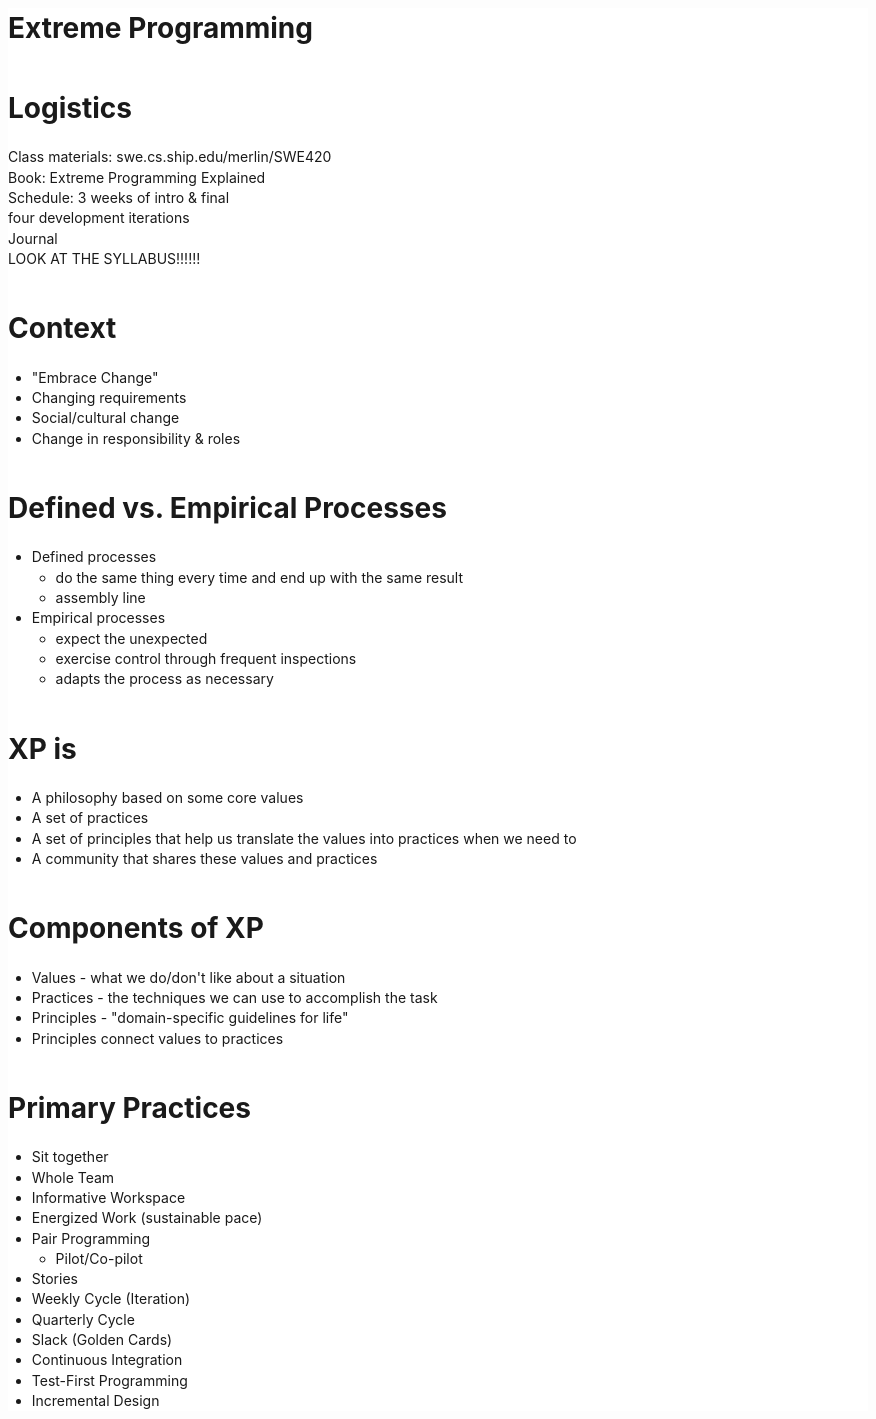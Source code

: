 Extreme Programming
=====

# Logistics
Class materials: swe.cs.ship.edu/merlin/SWE420 <br>
Book:  Extreme Programming Explained <br>
Schedule:  3 weeks of intro & final <br>
four development iterations <br>
Journal <br>
LOOK AT THE SYLLABUS!!!!!!

# Context	
* "Embrace Change"
* Changing requirements
* Social/cultural change
* Change in responsibility & roles

# Defined vs. Empirical Processes
* Defined processes
  * do the same thing every time and end up with the same result
  * assembly line
* Empirical processes
  * expect the unexpected
  * exercise control through frequent inspections
  * adapts the process as necessary

# XP is
* A philosophy based on some core values
* A set of practices
* A set of principles that help us translate the values into practices when we need to
* A community that shares these values and practices

# Components of XP
* Values - what we do/don't like about a situation
* Practices - the techniques we can use to accomplish the task
* Principles - "domain-specific guidelines for life"
* Principles connect values to practices


# Primary Practices
* Sit together
* Whole Team
* Informative Workspace
* Energized Work (sustainable pace)
* Pair Programming
  * Pilot/Co-pilot
* Stories
* Weekly Cycle (Iteration)
* Quarterly Cycle
* Slack (Golden Cards)
* Continuous Integration
* Test-First Programming
* Incremental Design
